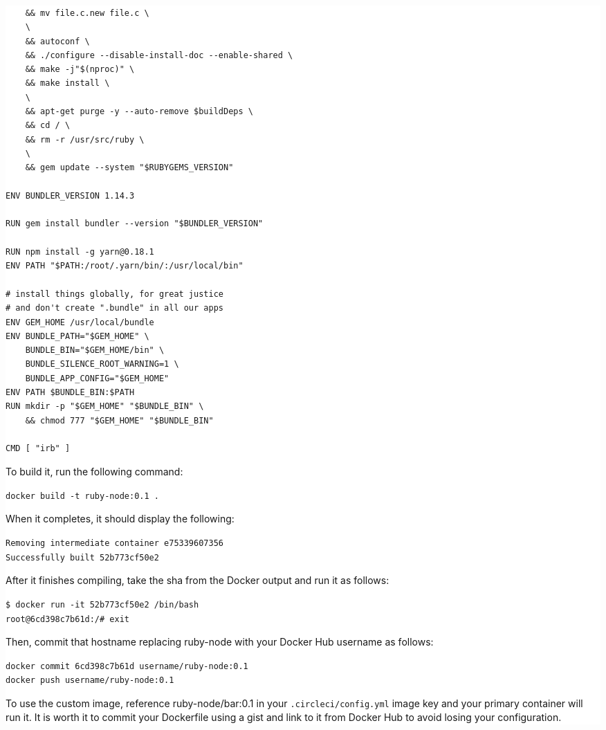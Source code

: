 ```
	&& mv file.c.new file.c \
	\
	&& autoconf \
	&& ./configure --disable-install-doc --enable-shared \
	&& make -j"$(nproc)" \
	&& make install \
	\
	&& apt-get purge -y --auto-remove $buildDeps \
	&& cd / \
	&& rm -r /usr/src/ruby \
	\
	&& gem update --system "$RUBYGEMS_VERSION"

ENV BUNDLER_VERSION 1.14.3

RUN gem install bundler --version "$BUNDLER_VERSION"

RUN npm install -g yarn@0.18.1
ENV PATH "$PATH:/root/.yarn/bin/:/usr/local/bin"

# install things globally, for great justice
# and don't create ".bundle" in all our apps
ENV GEM_HOME /usr/local/bundle
ENV BUNDLE_PATH="$GEM_HOME" \
	BUNDLE_BIN="$GEM_HOME/bin" \
	BUNDLE_SILENCE_ROOT_WARNING=1 \
	BUNDLE_APP_CONFIG="$GEM_HOME"
ENV PATH $BUNDLE_BIN:$PATH
RUN mkdir -p "$GEM_HOME" "$BUNDLE_BIN" \
	&& chmod 777 "$GEM_HOME" "$BUNDLE_BIN"

CMD [ "irb" ]
```

To build it, run the following command:

`docker build -t ruby-node:0.1 .`

When it completes, it should display the following:

```
Removing intermediate container e75339607356
Successfully built 52b773cf50e2
```

After it finishes compiling, take the sha from the Docker output and run it as follows:

```
$ docker run -it 52b773cf50e2 /bin/bash
root@6cd398c7b61d:/# exit
```

Then, commit that hostname replacing ruby-node with your Docker Hub username as follows:

```
docker commit 6cd398c7b61d username/ruby-node:0.1
docker push username/ruby-node:0.1
```

To use the custom image, reference ruby-node/bar:0.1 in your `.circleci/config.yml` image key and your primary container will run it.
It is worth it to commit your Dockerfile using a gist and link to it from Docker Hub to avoid losing your configuration.
